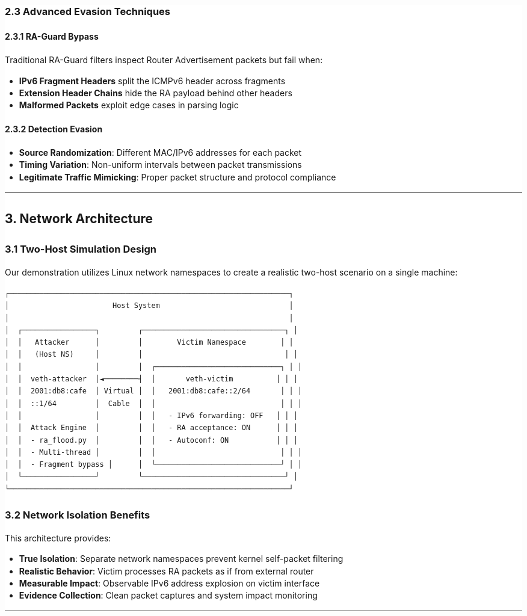 ### 2.3 Advanced Evasion Techniques

#### 2.3.1 RA-Guard Bypass
Traditional RA-Guard filters inspect Router Advertisement packets but fail when:
- **IPv6 Fragment Headers** split the ICMPv6 header across fragments
- **Extension Header Chains** hide the RA payload behind other headers
- **Malformed Packets** exploit edge cases in parsing logic

#### 2.3.2 Detection Evasion
- **Source Randomization**: Different MAC/IPv6 addresses for each packet
- **Timing Variation**: Non-uniform intervals between packet transmissions
- **Legitimate Traffic Mimicking**: Proper packet structure and protocol compliance

---

## 3. Network Architecture

### 3.1 Two-Host Simulation Design

Our demonstration utilizes Linux network namespaces to create a realistic two-host scenario on a single machine:

```
┌─────────────────────────────────────────────────────────────────┐
│                        Host System                              │
│                                                                 │
│  ┌─────────────────┐         ┌─────────────────────────────────┐ │
│  │   Attacker      │         │        Victim Namespace        │ │
│  │   (Host NS)     │         │                                 │ │
│  │                 │         │  ┌─────────────────────────────┐ │ │
│  │  veth-attacker  │◄────────┤  │       veth-victim          │ │ │
│  │  2001:db8:cafe  │ Virtual │  │   2001:db8:cafe::2/64       │ │ │
│  │  ::1/64         │  Cable  │  │                             │ │ │
│  │                 │         │  │   - IPv6 forwarding: OFF   │ │ │
│  │  Attack Engine  │         │  │   - RA acceptance: ON      │ │ │
│  │  - ra_flood.py  │         │  │   - Autoconf: ON           │ │ │
│  │  - Multi-thread │         │  │                             │ │ │
│  │  - Fragment bypass │      │  └─────────────────────────────┘ │ │
│  └─────────────────┘         └─────────────────────────────────┘ │
└─────────────────────────────────────────────────────────────────┘
```

### 3.2 Network Isolation Benefits

This architecture provides:
- **True Isolation**: Separate network namespaces prevent kernel self-packet filtering
- **Realistic Behavior**: Victim processes RA packets as if from external router
- **Measurable Impact**: Observable IPv6 address explosion on victim interface
- **Evidence Collection**: Clean packet captures and system impact monitoring

---
